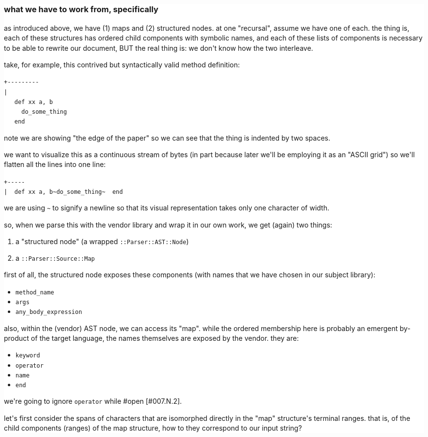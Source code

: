 

### what we have to work from, specifically

as introduced above, we have (1) maps and (2) structured nodes. at one
"recursal", assume we have one of each. the thing is, each of these
structures has ordered child components with symbolic names, and each
of these lists of components is necessary to be able to rewrite our
document, BUT the real thing is: we don't know how the two interleave.

take, for example, this contrived but syntactically valid method definition:

    +---------
    |
       def xx a, b
         do_some_thing
       end

note we are showing "the edge of the paper" so we can see that the thing
is indented by two spaces.

we want to visualize this as a continuous stream of bytes (in part because
later we'll be employing it as an "ASCII grid") so we'll flatten all the
lines into one line:

    +-----
    |  def xx a, b~do_some_thing~  end

we are using `~` to signify a newline so that its visual representation
takes only one character of width.

so, when we parse this with the vendor library and wrap it in our own work,
we get (again) two things:

  1) a "structured node" (a wrapped `::Parser::AST::Node`)

  2) a `::Parser::Source::Map`

first of all, the structured node exposes these components (with names
that we have chosen in our subject library):

  - `method_name`
  - `args`
  - `any_body_expression`

also, within the (vendor) AST node, we can access its "map". while the
ordered membership here is probably an emergent by-product of the target
language, the names themselves are exposed by the vendor. they are:

  - `keyword`
  - `operator`
  - `name`
  - `end`

we're going to ignore `operator` while #open [#007.N.2].

let's first consider the spans of characters that are isomorphed directly
in the "map" structure's terminal ranges. that is, of the child components
(ranges) of the map structure, how to they correspond to our input string?
